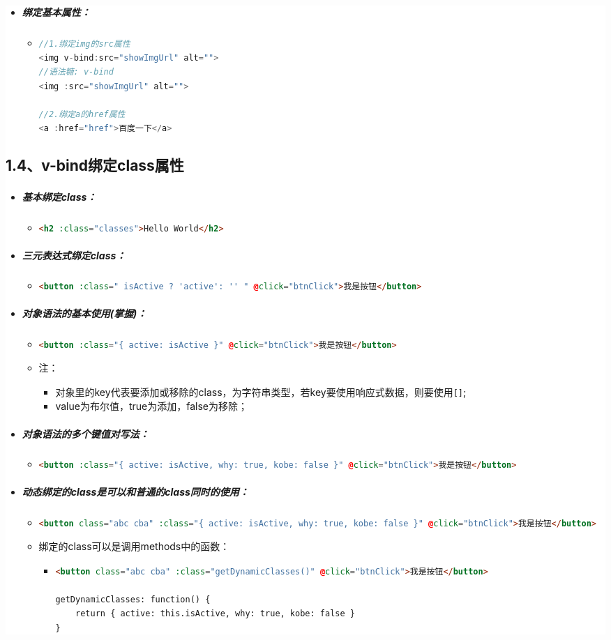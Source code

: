 * ##### 绑定基本属性：

  * ```js
    //1.绑定img的src属性
    <img v-bind:src="showImgUrl" alt="">
    //语法糖: v-bind 
    <img :src="showImgUrl" alt="">
    
    //2.绑定a的href属性
    <a :href="href">百度一下</a>
    ```

  

## 1.4、v-bind绑定class属性

* ##### 基本绑定class：

  * ```html
    <h2 :class="classes">Hello World</h2>
    ```

* ##### 三元表达式绑定class：

  * ```html
    <button :class=" isActive ? 'active': '' " @click="btnClick">我是按钮</button>
    ```

* ##### 对象语法的基本使用(掌握)：

  * ```html
    <button :class="{ active: isActive }" @click="btnClick">我是按钮</button>
    ```

  * 注：

    * 对象里的key代表要添加或移除的class，为字符串类型，若key要使用响应式数据，则要使用`[]`;
    * value为布尔值，true为添加，false为移除；

* ##### 对象语法的多个键值对写法：

  * ```html
    <button :class="{ active: isActive, why: true, kobe: false }" @click="btnClick">我是按钮</button>
    ```

* ##### 动态绑定的class是可以和普通的class同时的使用：

  * ```html
    <button class="abc cba" :class="{ active: isActive, why: true, kobe: false }" @click="btnClick">我是按钮</button>
    ```

  * 绑定的class可以是调用methods中的函数：

    * ```html
      <button class="abc cba" :class="getDynamicClasses()" @click="btnClick">我是按钮</button>
      
      getDynamicClasses: function() {
          return { active: this.isActive, why: true, kobe: false }
      }
      ```
